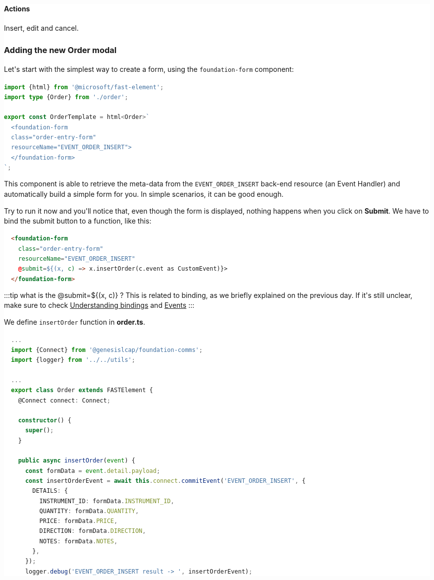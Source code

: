 #### Actions
Insert, edit and cancel.


### Adding the new Order modal

Let's start with the simplest way to create a form, using the `foundation-form` component:

```ts {5-12} title='order.template.ts'
import {html} from '@microsoft/fast-element';
import type {Order} from './order';

export const OrderTemplate = html<Order>`
  <foundation-form 
  class="order-entry-form" 
  resourceName="EVENT_ORDER_INSERT">
  </foundation-form>
`;
```

This component is able to retrieve the meta-data from the `EVENT_ORDER_INSERT` back-end resource (an Event Handler) and automatically build a simple form for you. In simple scenarios, it can be good enough.

Try to run it now and you'll notice that, even though the form is displayed, nothing happens when you click on **Submit**. We have to bind the submit button to a function, like this:
```html {4} title='order.template.ts'
  <foundation-form
    class="order-entry-form"
    resourceName="EVENT_ORDER_INSERT"
    @submit=${(x, c) => x.insertOrder(c.event as CustomEvent)}>
  </foundation-form>
```
:::tip what is the @submit=${(x, c)} ?
This is related to binding, as we briefly explained on the previous day. If it's still unclear, make sure to check [Understanding bindings](https://www.fast.design/docs/fast-element/declaring-templates#understanding-bindings) and [Events](https://www.fast.design/docs/fast-element/declaring-templates#events)
:::

We define `insertOrder` function in **order.ts**.

```typescript {2,3,7,13-25} title='order.ts'
  ...
  import {Connect} from '@genesislcap/foundation-comms';
  import {logger} from '../../utils';
  
  ...
  export class Order extends FASTElement {
    @Connect connect: Connect;

    constructor() {
      super();
    }

    public async insertOrder(event) {
      const formData = event.detail.payload;
      const insertOrderEvent = await this.connect.commitEvent('EVENT_ORDER_INSERT', {
        DETAILS: {
          INSTRUMENT_ID: formData.INSTRUMENT_ID,
          QUANTITY: formData.QUANTITY,
          PRICE: formData.PRICE,
          DIRECTION: formData.DIRECTION,
          NOTES: formData.NOTES,
        },
      });
      logger.debug('EVENT_ORDER_INSERT result -> ', insertOrderEvent);
```